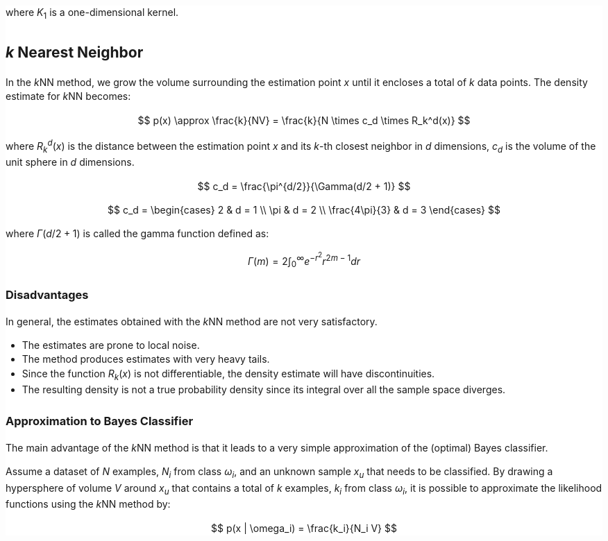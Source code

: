 where $K_1$ is a one-dimensional kernel.

## $k$ Nearest Neighbor

In the $k$NN method, we grow the volume surrounding the estimation point $x$ until it encloses a total of $k$ data points. The density estimate for $k$NN becomes:

$$
p(x) \approx \frac{k}{NV} = \frac{k}{N \times c_d \times R_k^d(x)}
$$

where $R_k^d(x)$ is the distance between the estimation point $x$ and its $k$-th closest neighbor in $d$ dimensions, $c_d$ is the volume of the unit sphere in $d$ dimensions.

$$
c_d = \frac{\pi^{d/2}}{\Gamma(d/2 + 1)}
$$

$$
c_d =
\begin{cases}
2 & d = 1 \\
\pi & d = 2 \\
\frac{4\pi}{3} & d = 3
\end{cases}
$$

where $\Gamma(d/2 + 1)$ is called the gamma function defined as:

$$
\Gamma(m) = 2 \int_0^{\infty} e^{-r^2} r^{2m - 1} dr
$$

### Disadvantages

In general, the estimates obtained with the $k$NN method are not very satisfactory.

- The estimates are prone to local noise.
- The method produces estimates with very heavy tails.
- Since the function $R_k(x)$ is not differentiable, the density estimate will have discontinuities.
- The resulting density is not a true probability density since its integral over all the sample space diverges.

### Approximation to Bayes Classifier

The main advantage of the $k$NN method is that it leads to a very simple approximation of the (optimal) Bayes classifier.

Assume a dataset of $N$ examples, $N_i$ from class $\omega_i$, and an unknown sample $x_u$ that needs to be classified. By drawing a hypersphere of volume $V$ around $x_u$ that contains a total of $k$ examples, $k_i$ from class $\omega_i$, it is possible to approximate the likelihood functions using the $k$NN method by:

$$
p(x | \omega_i) = \frac{k_i}{N_i V}
$$
